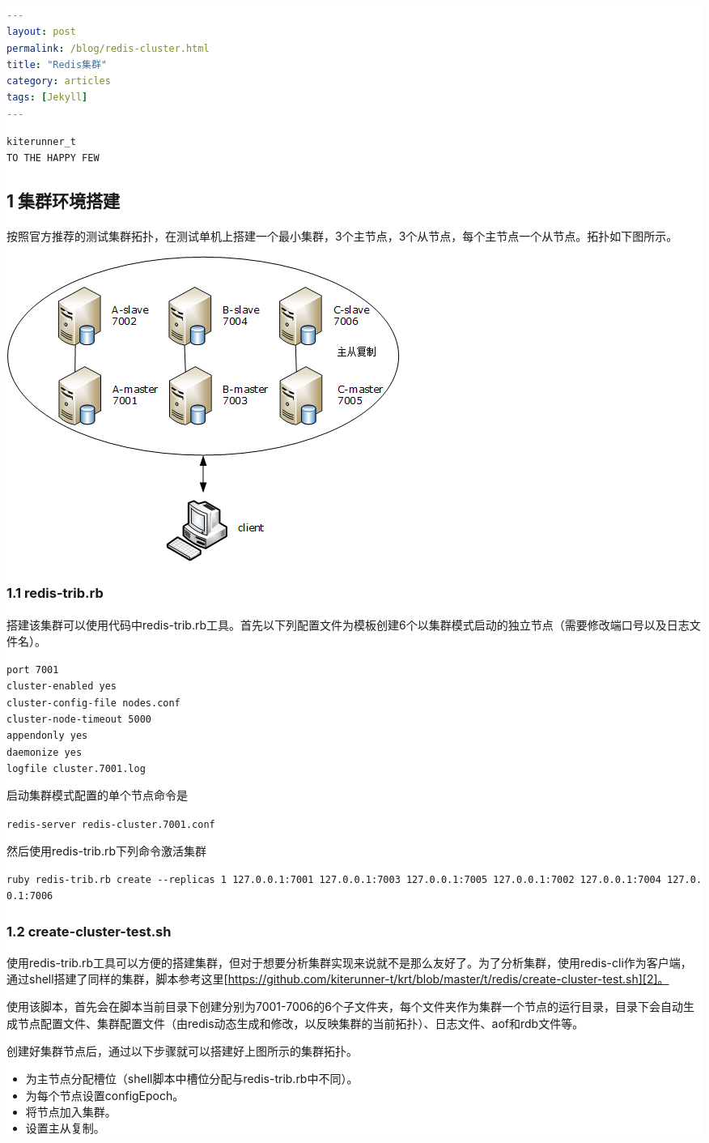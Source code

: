 ```yaml
---
layout: post
permalink: /blog/redis-cluster.html
title: "Redis集群"
category: articles
tags: [Jekyll]
---
```


    kiterunner_t
    TO THE HAPPY FEW


## 1 集群环境搭建
按照官方推荐的测试集群拓扑，在测试单机上搭建一个最小集群，3个主节点，3个从节点，每个主节点一个从节点。拓扑如下图所示。

![redis-cluster-topology][1]


### 1.1 redis-trib.rb
搭建该集群可以使用代码中redis-trib.rb工具。首先以下列配置文件为模板创建6个以集群模式启动的独立节点（需要修改端口号以及日志文件名）。

    port 7001
    cluster-enabled yes
    cluster-config-file nodes.conf
    cluster-node-timeout 5000
    appendonly yes
    daemonize yes
    logfile cluster.7001.log


启动集群模式配置的单个节点命令是

    redis-server redis-cluster.7001.conf


然后使用redis-trib.rb下列命令激活集群

    ruby redis-trib.rb create --replicas 1 127.0.0.1:7001 127.0.0.1:7003 127.0.0.1:7005 127.0.0.1:7002 127.0.0.1:7004 127.0.0.1:7006


### 1.2 create-cluster-test.sh
使用redis-trib.rb工具可以方便的搭建集群，但对于想要分析集群实现来说就不是那么友好了。为了分析集群，使用redis-cli作为客户端，通过shell搭建了同样的集群，脚本参考这里[https://github.com/kiterunner-t/krt/blob/master/t/redis/create-cluster-test.sh][2]。

使用该脚本，首先会在脚本当前目录下创建分别为7001-7006的6个子文件夹，每个文件夹作为集群一个节点的运行目录，目录下会自动生成节点配置文件、集群配置文件（由redis动态生成和修改，以反映集群的当前拓扑）、日志文件、aof和rdb文件等。

创建好集群节点后，通过以下步骤就可以搭建好上图所示的集群拓扑。

* 为主节点分配槽位（shell脚本中槽位分配与redis-trib.rb中不同）。
* 为每个节点设置configEpoch。
* 将节点加入集群。
* 设置主从复制。


[1]: /images/redis/redis-cluster-topology.png "redis-cluster-topology"
[3]: /images/redis/redis-cluster.png "redis-cluster"
[4]: /images/redis/redis-cluster-msg.png "redis-cluster-msg"
[2]: https://github.com/kiterunner-t/krt/blob/master/t/redis/create-cluster-test.sh